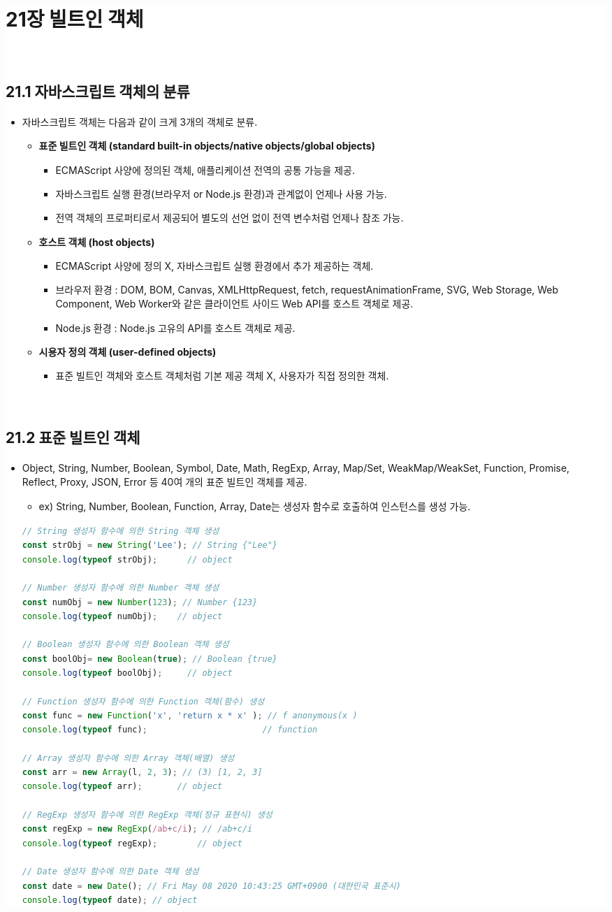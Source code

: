 # 21장 빌트인 객체
<br>

## 21.1 자바스크립트 객체의 분류

- 자바스크립트 객체는 다음과 같이 크게 3개의 객체로 분류.

  - **표준 빌트인 객체 (standard built-in objects/native objects/global objects)**
 
    - ECMAScript 사양에 정의된 객체, 애플리케이션 전역의 공통 가능을 제공.
   
    - 자바스크립트 실행 환경(브라우저 or Node.js 환경)과 관계없이 언제나 사용 가능.
   
    - 전역 객체의 프로퍼티로서 제공되어 별도의 선언 없이 전역 변수처럼 언제나 참조 가능.
   
  - **호스트 객체 (host objects)**
 
    - ECMAScript 사양에 정의 X, 자바스크립트 실행 환경에서 추가 제공하는 객체.
   
    - 브라우저 환경 : DOM, BOM, Canvas, XMLHttpRequest, fetch, requestAnimationFrame, SVG, Web Storage, Web Component, Web Worker와 같은 클라이언트 사이드 Web API를 호스트 객체로 제공.
   
    - Node.js 환경 : Node.js 고유의 API를 호스트 객체로 제공.
   
  - **시용자 정의 객체 (user-defined objects)**
 
    - 표준 빌트인 객체와 호스트 객체처럼 기본 제공 객체 X, 사용자가 직접 정의한 객체.
<br>

## 21.2 표준 빌트인 객체

- Object, String, Number, Boolean, Symbol, Date, Math, RegExp, Array, Map/Set, WeakMap/WeakSet, Function, Promise, Reflect, Proxy, JSON, Error 등 40여 개의 표준 빌트인 객체를 제공.

  - ex) String, Number, Boolean, Function, Array, Date는 생성자 함수로 호출하여 인스턴스를 생성 가능.

  ```jsx
  // String 생성자 함수에 의한 String 객체 생성
  const strObj = new String('Lee'); // String {"Lee"}
  console.log(typeof strObj);      // object
  
  // Number 생성자 함수에 의한 Number 객체 생성
  const numObj = new Number(123); // Number {123}
  console.log(typeof numObj);    // object
  
  // Boolean 생성자 함수에 의한 Boolean 객체 생성
  const boolObj= new Boolean(true); // Boolean {true}
  console.log(typeof boolObj);     // object
  
  // Function 생성자 함수에 의한 Function 객체(함수) 생성
  const func = new Function('x', 'return x * x' ); // f anonymous(x )
  console.log(typeof func);                       // function
  
  // Array 생성자 함수에 의한 Array 객체(배열) 생성
  const arr = new Array(l, 2, 3); // (3) [1, 2, 3]
  console.log(typeof arr);       // object
  
  // RegExp 생성자 함수에 의한 RegExp 객체(정규 표현식) 생성
  const regExp = new RegExp(/ab+c/i); // /ab+c/i
  console.log(typeof regExp);        // object
  
  // Date 생성자 함수에 의한 Date 객체 생성
  const date = new Date(); // Fri May 08 2020 10:43:25 GMT+0900 (대한민국 표준시)
  console.log(typeof date); // object
  ```
